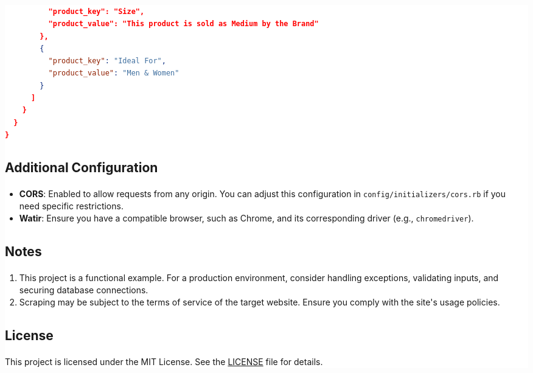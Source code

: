 ```json
          "product_key": "Size",
          "product_value": "This product is sold as Medium by the Brand"
        },
        {
          "product_key": "Ideal For",
          "product_value": "Men & Women"
        }
      ]
    }
  }
}
```

## Additional Configuration

- **CORS**: Enabled to allow requests from any origin. You can adjust this configuration in `config/initializers/cors.rb` if you need specific restrictions.
- **Watir**: Ensure you have a compatible browser, such as Chrome, and its corresponding driver (e.g., `chromedriver`).

## Notes

1. This project is a functional example. For a production environment, consider handling exceptions, validating inputs, and securing database connections.
2. Scraping may be subject to the terms of service of the target website. Ensure you comply with the site's usage policies.

## License

This project is licensed under the MIT License. See the [LICENSE](LICENSE) file for details.
